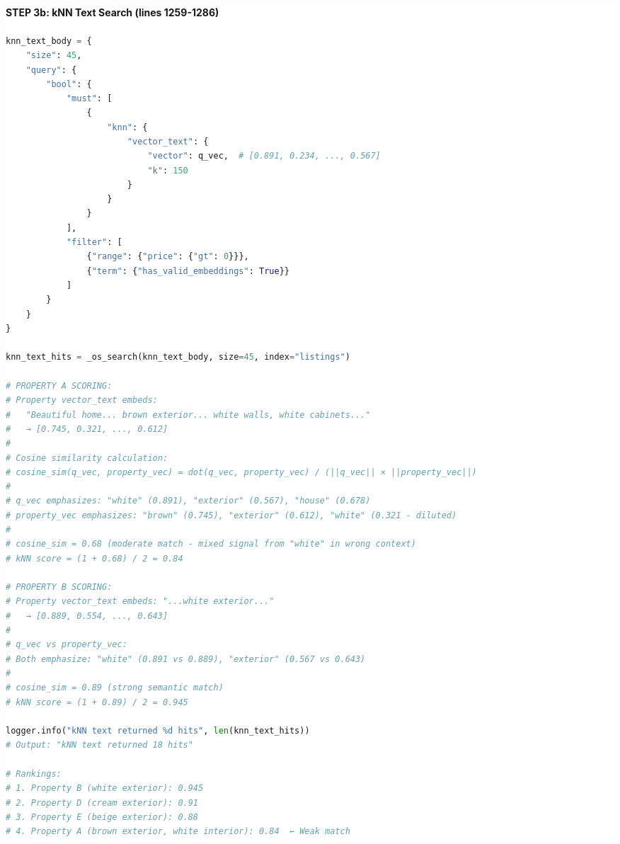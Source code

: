 #### STEP 3b: kNN Text Search (lines 1259-1286)

```python
knn_text_body = {
    "size": 45,
    "query": {
        "bool": {
            "must": [
                {
                    "knn": {
                        "vector_text": {
                            "vector": q_vec,  # [0.891, 0.234, ..., 0.567]
                            "k": 150
                        }
                    }
                }
            ],
            "filter": [
                {"range": {"price": {"gt": 0}}},
                {"term": {"has_valid_embeddings": True}}
            ]
        }
    }
}

knn_text_hits = _os_search(knn_text_body, size=45, index="listings")

# PROPERTY A SCORING:
# Property vector_text embeds:
#   "Beautiful home... brown exterior... white walls, white cabinets..."
#   → [0.745, 0.321, ..., 0.612]
#
# Cosine similarity calculation:
# cosine_sim(q_vec, property_vec) = dot(q_vec, property_vec) / (||q_vec|| × ||property_vec||)
#
# q_vec emphasizes: "white" (0.891), "exterior" (0.567), "house" (0.678)
# property_vec emphasizes: "brown" (0.745), "exterior" (0.612), "white" (0.321 - diluted)
#
# cosine_sim = 0.68 (moderate match - mixed signal from "white" in wrong context)
# kNN score = (1 + 0.68) / 2 = 0.84

# PROPERTY B SCORING:
# Property vector_text embeds: "...white exterior..."
#   → [0.889, 0.554, ..., 0.643]
#
# q_vec vs property_vec:
# Both emphasize: "white" (0.891 vs 0.889), "exterior" (0.567 vs 0.643)
#
# cosine_sim = 0.89 (strong semantic match)
# kNN score = (1 + 0.89) / 2 = 0.945

logger.info("kNN text returned %d hits", len(knn_text_hits))
# Output: "kNN text returned 18 hits"

# Rankings:
# 1. Property B (white exterior): 0.945
# 2. Property D (cream exterior): 0.91
# 3. Property E (beige exterior): 0.88
# 4. Property A (brown exterior, white interior): 0.84  ← Weak match
```
